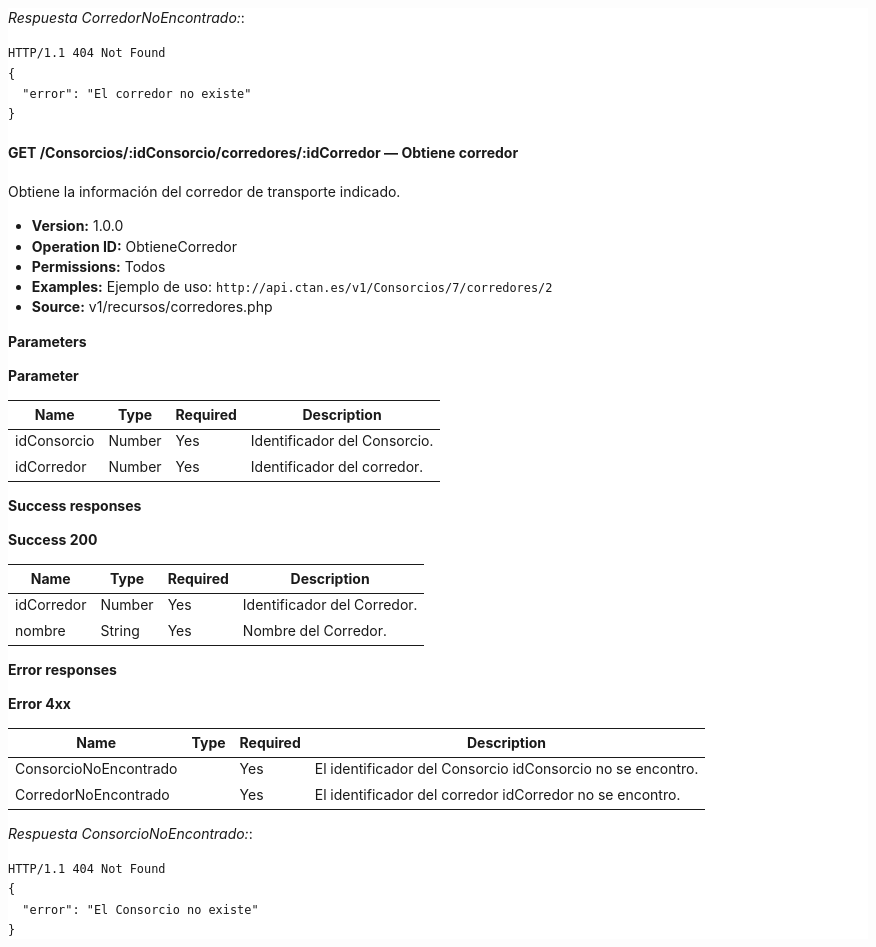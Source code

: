*Respuesta CorredorNoEncontrado:*:

````
HTTP/1.1 404 Not Found
{
  "error": "El corredor no existe"
}
````

#### GET /Consorcios/:idConsorcio/corredores/:idCorredor — Obtiene corredor

Obtiene la información del corredor de transporte indicado.

- **Version:** 1.0.0
- **Operation ID:** ObtieneCorredor
- **Permissions:** Todos
- **Examples:** Ejemplo de uso: `http://api.ctan.es/v1/Consorcios/7/corredores/2`
- **Source:** v1/recursos/corredores.php

**Parameters**

**Parameter**

| Name | Type | Required | Description |
| --- | --- | --- | --- |
| idConsorcio | Number | Yes | Identificador del Consorcio. |
| idCorredor | Number | Yes | Identificador del corredor. |

**Success responses**

**Success 200**

| Name | Type | Required | Description |
| --- | --- | --- | --- |
| idCorredor | Number | Yes | Identificador del Corredor. |
| nombre | String | Yes | Nombre del Corredor. |

**Error responses**

**Error 4xx**

| Name | Type | Required | Description |
| --- | --- | --- | --- |
| ConsorcioNoEncontrado |  | Yes | El identificador del Consorcio idConsorcio no se encontro. |
| CorredorNoEncontrado |  | Yes | El identificador del corredor idCorredor no se encontro. |

*Respuesta ConsorcioNoEncontrado:*:

````
HTTP/1.1 404 Not Found
{
  "error": "El Consorcio no existe"
}
````
